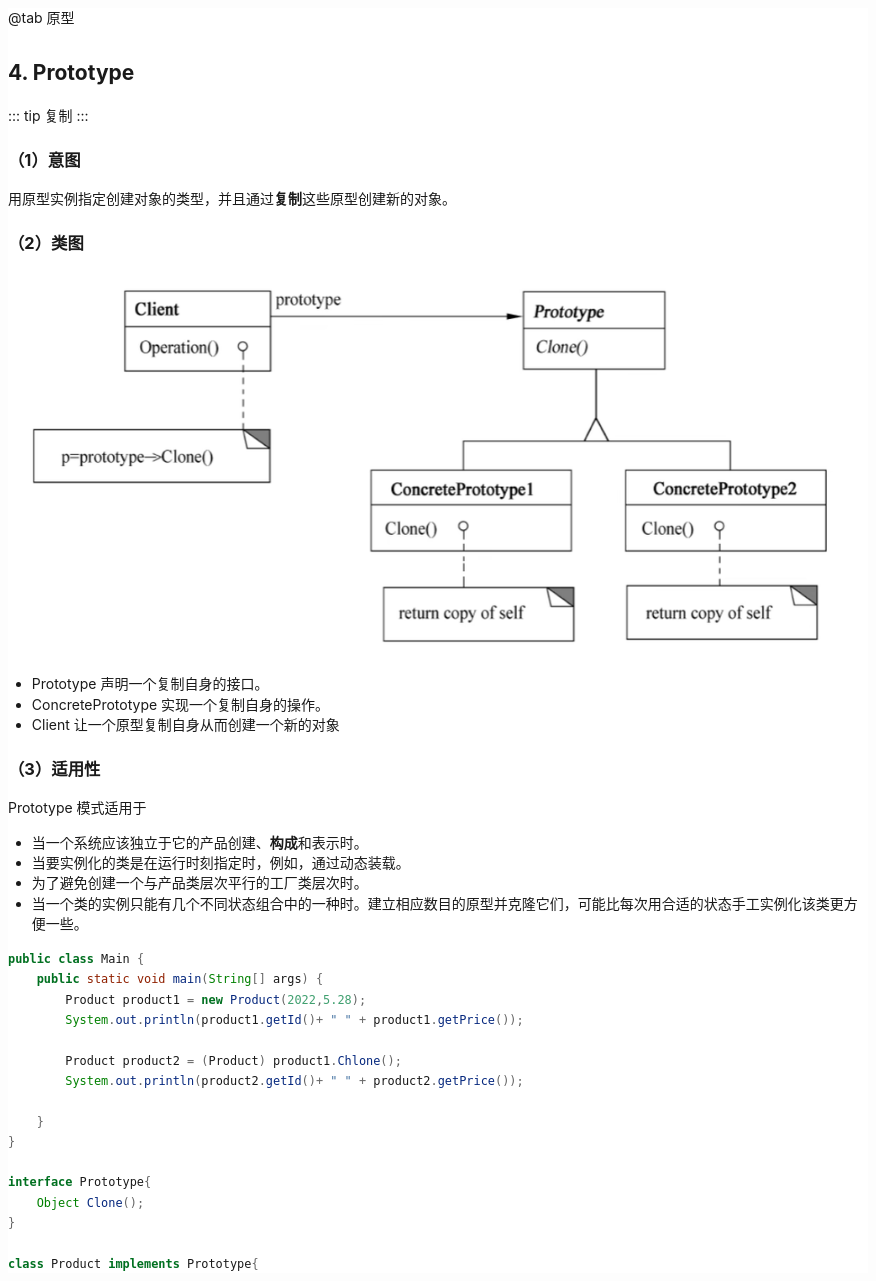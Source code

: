 @tab 原型

## 4. Prototype

::: tip 复制
:::

### （1）意图

用原型实例指定创建对象的类型，并且通过**复制**这些原型创建新的对象。

### （2）类图

![原型](./assets/image-20240430104802365.png)

- Prototype 声明一个复制自身的接口。
- ConcretePrototype 实现一个复制自身的操作。
- Client 让一个原型复制自身从而创建一个新的对象

### （3）适用性

Prototype 模式适用于

- 当一个系统应该独立于它的产品创建、**构成**和表示时。
- 当要实例化的类是在运行时刻指定时，例如，通过动态装载。
- 为了避免创建一个与产品类层次平行的工厂类层次时。
- 当一个类的实例只能有几个不同状态组合中的一种时。建立相应数目的原型并克隆它们，可能比每次用合适的状态手工实例化该类更方便一些。

```java {13,37-43}
public class Main {
    public static void main(String[] args) {
        Product product1 = new Product(2022,5.28);
        System.out.println(product1.getId()+ " " + product1.getPrice());

        Product product2 = (Product) product1.Chlone();
        System.out.println(product2.getId()+ " " + product2.getPrice());

    }
}

interface Prototype{
    Object Clone();
}

class Product implements Prototype{

```